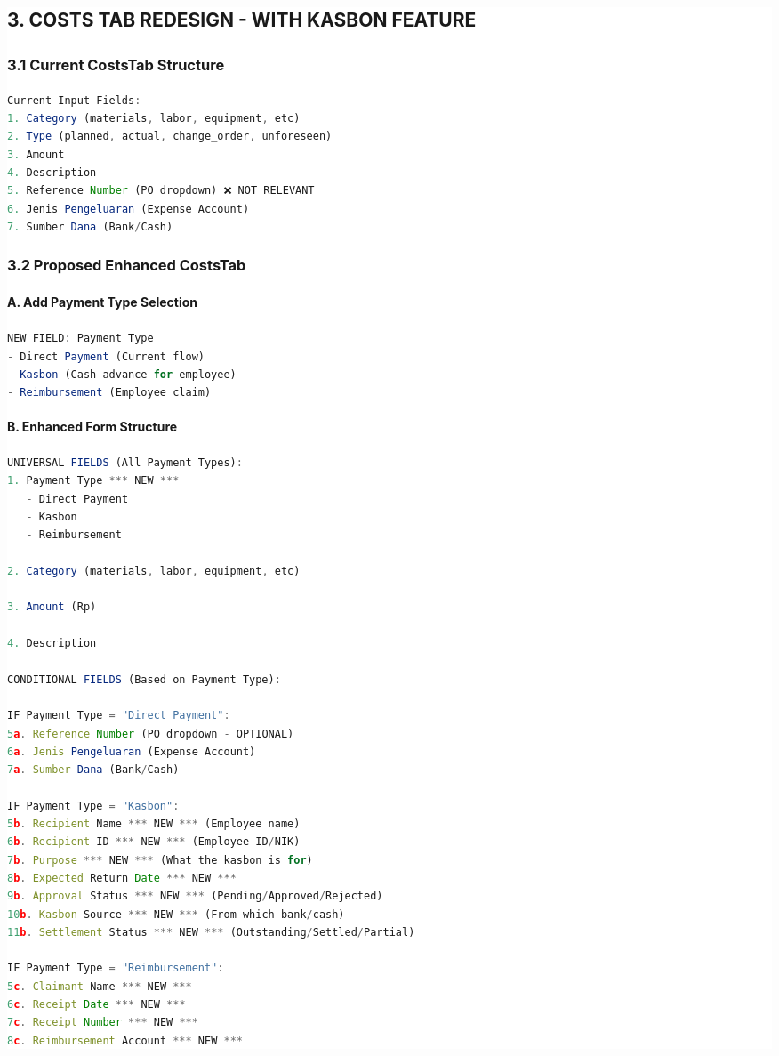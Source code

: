 
## 3. COSTS TAB REDESIGN - WITH KASBON FEATURE

### 3.1 Current CostsTab Structure

```javascript
Current Input Fields:
1. Category (materials, labor, equipment, etc)
2. Type (planned, actual, change_order, unforeseen)
3. Amount
4. Description
5. Reference Number (PO dropdown) ❌ NOT RELEVANT
6. Jenis Pengeluaran (Expense Account)
7. Sumber Dana (Bank/Cash)
```

### 3.2 Proposed Enhanced CostsTab

#### A. Add Payment Type Selection

```javascript
NEW FIELD: Payment Type
- Direct Payment (Current flow)
- Kasbon (Cash advance for employee)
- Reimbursement (Employee claim)
```

#### B. Enhanced Form Structure

```javascript
UNIVERSAL FIELDS (All Payment Types):
1. Payment Type *** NEW ***
   - Direct Payment
   - Kasbon
   - Reimbursement

2. Category (materials, labor, equipment, etc)

3. Amount (Rp)

4. Description

CONDITIONAL FIELDS (Based on Payment Type):

IF Payment Type = "Direct Payment":
5a. Reference Number (PO dropdown - OPTIONAL)
6a. Jenis Pengeluaran (Expense Account)
7a. Sumber Dana (Bank/Cash)

IF Payment Type = "Kasbon":
5b. Recipient Name *** NEW *** (Employee name)
6b. Recipient ID *** NEW *** (Employee ID/NIK)
7b. Purpose *** NEW *** (What the kasbon is for)
8b. Expected Return Date *** NEW ***
9b. Approval Status *** NEW *** (Pending/Approved/Rejected)
10b. Kasbon Source *** NEW *** (From which bank/cash)
11b. Settlement Status *** NEW *** (Outstanding/Settled/Partial)

IF Payment Type = "Reimbursement":
5c. Claimant Name *** NEW ***
6c. Receipt Date *** NEW ***
7c. Receipt Number *** NEW ***
8c. Reimbursement Account *** NEW ***
```
